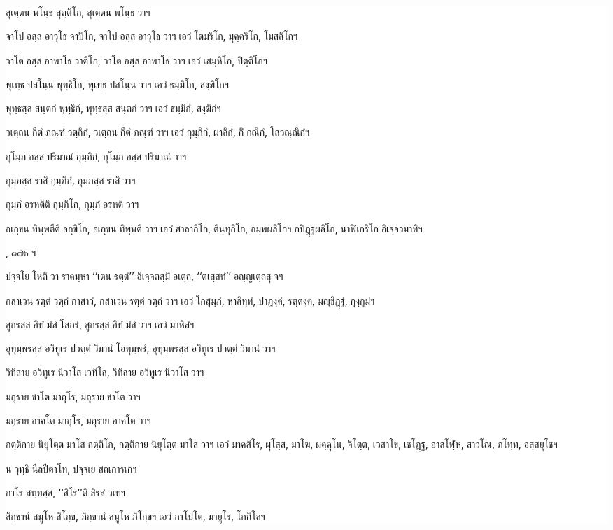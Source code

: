 
<p>สุเตฺตน พโนฺธ สุตฺติโก, สุเตฺตน พโนฺธ วาฯ</p>


<p>จาโป  อสฺส อาวุโธ จาปิโก, จาโป อสฺส อาวุโธ วาฯ เอวํ โตมริโก, มุคฺคริโก, โมสลิโกฯ</p>


<p>วาโต อสฺส อาพาโธ วาติโก, วาโต อสฺส อาพาโธ วาฯ เอวํ เสมฺหิโก, ปิตฺติโกฯ</p>


<p>พุเทฺธ ปสโนฺน พุทฺธิโก, พุเทฺธ ปสโนฺน วาฯ เอวํ ธมฺมิโก, สงฺฆิโกฯ</p>


<p>พุทฺธสฺส สนฺตกํ พุทฺธิกํ, พุทฺธสฺส สนฺตกํ วาฯ เอวํ ธมฺมิกํ, สงฺฆิกํฯ</p>


<p>วเตฺถน กีตํ ภณฺฑํ วตฺถิกํ, วเตฺถน กีตํ ภณฺฑํ วาฯ เอวํ กุมฺภิกํ, ผาลิกํ, กิํ กณิกํ, โสวณฺณิกํฯ</p>


<p>กุโมฺภ อสฺส ปริมาณํ กุมฺภิกํ, กุโมฺภ อสฺส ปริมาณํ วาฯ</p>


<p>กุมฺภสฺส ราสิ กุมฺภิกํ, กุมฺภสฺส ราสิ วาฯ</p>


<p>กุมฺภํ อรหตีติ กุมฺภิโก, กุมฺภํ อรหติ วาฯ</p>


<p>อเกฺขน ทิพฺพตีติ อกฺขิโก, อเกฺขน ทิพฺพติ วาฯ เอวํ สาลากิโก, ตินฺทุกิโก, อมฺพผลิโกฯ กปิฎฺฐผลิโก, นาฬิเกริโก อิเจฺจวมาทิฯ</p>


<p>, ๓๗๖ ฯ</p>


<p>ปจฺจโย โหติ วา ราคมฺหา ‘‘เตน รตฺตํ’’ อิเจฺจตสฺมิํ อเตฺถ, ‘‘ตเสฺสทํ’’ อญฺญเตฺถสุ จฯ</p>


<p>กสาเวน  รตฺตํ วตฺถํ กาสาวํ, กสาเวน รตฺตํ วตฺถํ วาฯ เอวํ โกสุมฺภํ, หาลิทฺทํ, ปาฎงฺคํ, รตฺตงฺค, มญฺชิฎฺฐํ, กุงฺกุมํฯ</p>


<p>สูกรสฺส อิทํ มํสํ โสกรํ, สูกรสฺส อิทํ มํสํ วาฯ เอวํ มาหิสํฯ</p>


<p>อุทุมฺพรสฺส อวิทูเร ปวตฺตํ วิมานํ โอทุมฺพรํ, อุทุมฺพรสฺส อวิทูเร ปวตฺตํ วิมานํ วาฯ</p>


<p>วิทิสาย อวิทูเร นิวาโส เวทิโส, วิทิสาย อวิทูเร นิวาโส วาฯ</p>


<p>มถุราย ชาโต มาถุโร, มถุราย ชาโต วาฯ</p>


<p>มถุราย อาคโต มาถุโร, มถุราย อาคโต วาฯ</p>


<p>กตฺติกาย นิยุโตฺต มาโส กตฺติโก, กตฺติกาย นิยุโตฺต มาโส วาฯ เอวํ มาคสิโร, ผุโสฺส, มาโฆ, ผคฺคุโน, จิโตฺต, เวสาโข, เชโฎฺฐ, อาสโฬฺห, สาวโณ, ภโทฺท, อสฺสยุโชฯ</p>


<p>น วุทฺธิ นีลปีตาโท, ปจฺจเย สณการเกฯ</p>


<p>กาโร สทฺทสฺส, ‘‘สิโร’’ติ สิรสํ วเทฯ</p>


<p>สิกฺขานํ  สมูโห สิโกฺข, ภิกฺขานํ สมูโห ภิโกฺขฯ เอวํ กาโปโต, มายูโร, โกกิโลฯ</p>

